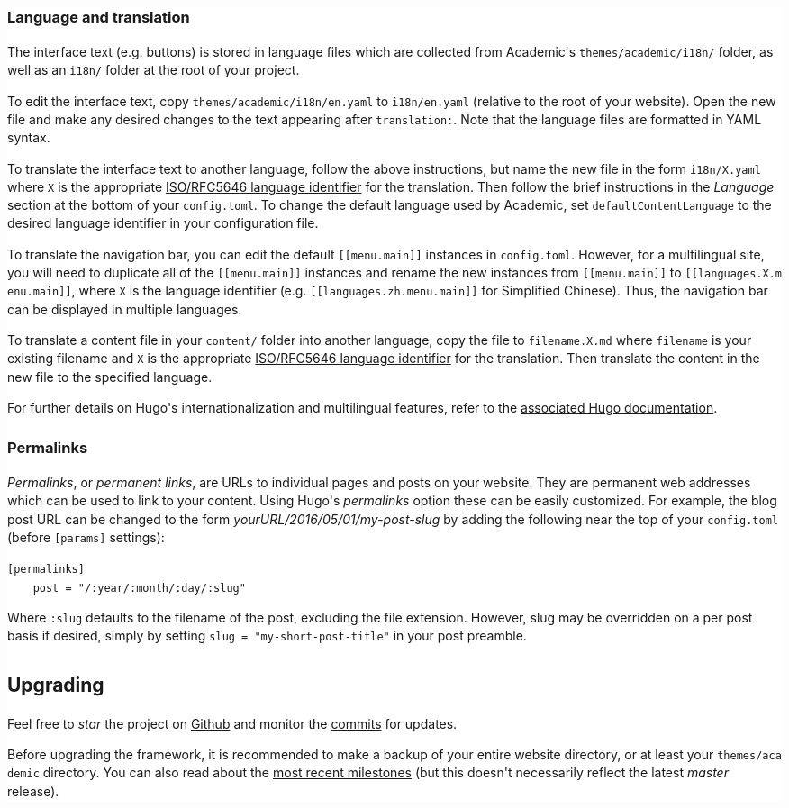 ### Language and translation

The interface text (e.g. buttons) is stored in language files which are collected from Academic's `themes/academic/i18n/` folder, as well as an `i18n/` folder at the root of your project.

To edit the interface text, copy `themes/academic/i18n/en.yaml` to `i18n/en.yaml` (relative to the root of your website). Open the new file and make any desired changes to the text appearing after `translation:`. Note that the language files are formatted in YAML syntax.

To translate the interface text to another language, follow the above instructions, but name the new file in the form `i18n/X.yaml` where `X` is the appropriate [ISO/RFC5646 language identifier](http://www.w3schools.com/tags/ref_language_codes.asp) for the translation. Then follow the brief instructions in the *Language* section at the bottom of your `config.toml`. To change the default language used by Academic, set `defaultContentLanguage` to the desired language identifier in your configuration file.

To translate the navigation bar, you can edit the default `[[menu.main]]` instances in `config.toml`. However, for a multilingual site, you will need to duplicate all of the `[[menu.main]]` instances and rename the new instances from `[[menu.main]]` to `[[languages.X.menu.main]]`, where `X` is the language identifier (e.g. `[[languages.zh.menu.main]]` for Simplified Chinese). Thus, the navigation bar can be displayed in multiple languages.

To translate a content file in your `content/` folder into another language, copy the file to `filename.X.md` where `filename` is your existing filename and `X` is the appropriate [ISO/RFC5646 language identifier](http://www.w3schools.com/tags/ref_language_codes.asp) for the translation. Then translate the content in the new file to the specified language.

For further details on Hugo's internationalization and multilingual features, refer to the [associated Hugo documentation](https://gohugo.io/content/multilingual/).

### Permalinks

*Permalinks*, or *permanent links*, are URLs to individual pages and posts on your website. They are permanent web addresses which can be used to link to your content. Using Hugo's *permalinks* option these can be easily customized. For example, the blog post URL can be changed to the form *yourURL/2016/05/01/my-post-slug* by adding the following near the top of your `config.toml` (before `[params]` settings):

    [permalinks]
        post = "/:year/:month/:day/:slug"

Where `:slug` defaults to the filename of the post, excluding the file extension. However, slug may be overridden on a per post basis if desired, simply by setting `slug = "my-short-post-title"` in your post preamble.


## Upgrading

Feel free to *star* the project on [Github](https://github.com/gcushen/hugo-academic/) and monitor the [commits](https://github.com/gcushen/hugo-academic/commits/master) for updates.

Before upgrading the framework, it is recommended to make a backup of your entire website directory, or at least your `themes/academic` directory. You can also read about the [most recent milestones](https://github.com/gcushen/hugo-academic/releases) (but this doesn't necessarily reflect the latest *master* release).
